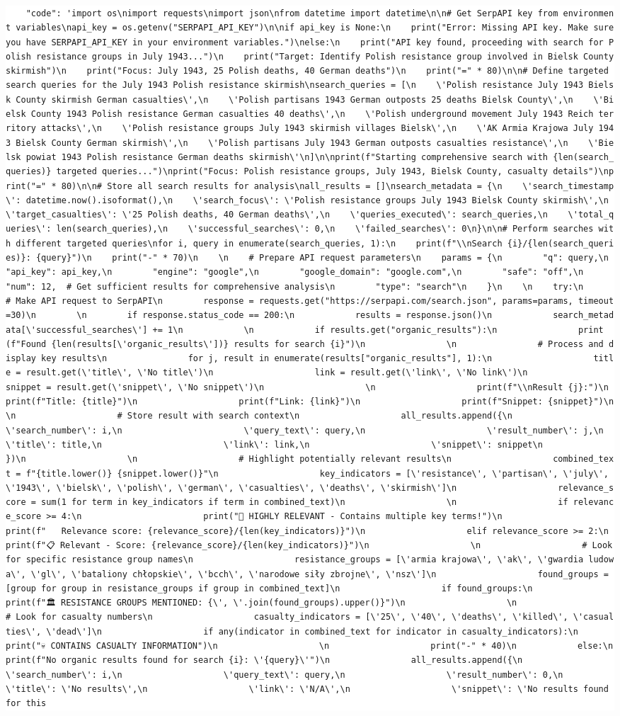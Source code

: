 ```
    "code": 'import os\nimport requests\nimport json\nfrom datetime import datetime\n\n# Get SerpAPI key from environment variables\napi_key = os.getenv("SERPAPI_API_KEY")\n\nif api_key is None:\n    print("Error: Missing API key. Make sure you have SERPAPI_API_KEY in your environment variables.")\nelse:\n    print("API key found, proceeding with search for Polish resistance groups in July 1943...")\n    print("Target: Identify Polish resistance group involved in Bielsk County skirmish")\n    print("Focus: July 1943, 25 Polish deaths, 40 German deaths")\n    print("=" * 80)\n\n# Define targeted search queries for the July 1943 Polish resistance skirmish\nsearch_queries = [\n    \'Polish resistance July 1943 Bielsk County skirmish German casualties\',\n    \'Polish partisans 1943 German outposts 25 deaths Bielsk County\',\n    \'Bielsk County 1943 Polish resistance German casualties 40 deaths\',\n    \'Polish underground movement July 1943 Reich territory attacks\',\n    \'Polish resistance groups July 1943 skirmish villages Bielsk\',\n    \'AK Armia Krajowa July 1943 Bielsk County German skirmish\',\n    \'Polish partisans July 1943 German outposts casualties resistance\',\n    \'Bielsk powiat 1943 Polish resistance German deaths skirmish\'\n]\n\nprint(f"Starting comprehensive search with {len(search_queries)} targeted queries...")\nprint("Focus: Polish resistance groups, July 1943, Bielsk County, casualty details")\nprint("=" * 80)\n\n# Store all search results for analysis\nall_results = []\nsearch_metadata = {\n    \'search_timestamp\': datetime.now().isoformat(),\n    \'search_focus\': \'Polish resistance groups July 1943 Bielsk County skirmish\',\n    \'target_casualties\': \'25 Polish deaths, 40 German deaths\',\n    \'queries_executed\': search_queries,\n    \'total_queries\': len(search_queries),\n    \'successful_searches\': 0,\n    \'failed_searches\': 0\n}\n\n# Perform searches with different targeted queries\nfor i, query in enumerate(search_queries, 1):\n    print(f"\\nSearch {i}/{len(search_queries)}: {query}")\n    print("-" * 70)\n    \n    # Prepare API request parameters\n    params = {\n        "q": query,\n        "api_key": api_key,\n        "engine": "google",\n        "google_domain": "google.com",\n        "safe": "off",\n        "num": 12,  # Get sufficient results for comprehensive analysis\n        "type": "search"\n    }\n    \n    try:\n        # Make API request to SerpAPI\n        response = requests.get("https://serpapi.com/search.json", params=params, timeout=30)\n        \n        if response.status_code == 200:\n            results = response.json()\n            search_metadata[\'successful_searches\'] += 1\n            \n            if results.get("organic_results"):\n                print(f"Found {len(results[\'organic_results\'])} results for search {i}")\n                \n                # Process and display key results\n                for j, result in enumerate(results["organic_results"], 1):\n                    title = result.get(\'title\', \'No title\')\n                    link = result.get(\'link\', \'No link\')\n                    snippet = result.get(\'snippet\', \'No snippet\')\n                    \n                    print(f"\\nResult {j}:")\n                    print(f"Title: {title}")\n                    print(f"Link: {link}")\n                    print(f"Snippet: {snippet}")\n                    \n                    # Store result with search context\n                    all_results.append({\n                        \'search_number\': i,\n                        \'query_text\': query,\n                        \'result_number\': j,\n                        \'title\': title,\n                        \'link\': link,\n                        \'snippet\': snippet\n                    })\n                    \n                    # Highlight potentially relevant results\n                    combined_text = f"{title.lower()} {snippet.lower()}"\n                    key_indicators = [\'resistance\', \'partisan\', \'july\', \'1943\', \'bielsk\', \'polish\', \'german\', \'casualties\', \'deaths\', \'skirmish\']\n                    relevance_score = sum(1 for term in key_indicators if term in combined_text)\n                    \n                    if relevance_score >= 4:\n                        print("🎯 HIGHLY RELEVANT - Contains multiple key terms!")\n                        print(f"   Relevance score: {relevance_score}/{len(key_indicators)}")\n                    elif relevance_score >= 2:\n                        print(f"📋 Relevant - Score: {relevance_score}/{len(key_indicators)}")\n                    \n                    # Look for specific resistance group names\n                    resistance_groups = [\'armia krajowa\', \'ak\', \'gwardia ludowa\', \'gl\', \'bataliony chłopskie\', \'bcch\', \'narodowe siły zbrojne\', \'nsz\']\n                    found_groups = [group for group in resistance_groups if group in combined_text]\n                    if found_groups:\n                        print(f"🏛️ RESISTANCE GROUPS MENTIONED: {\', \'.join(found_groups).upper()}")\n                    \n                    # Look for casualty numbers\n                    casualty_indicators = [\'25\', \'40\', \'deaths\', \'killed\', \'casualties\', \'dead\']\n                    if any(indicator in combined_text for indicator in casualty_indicators):\n                        print("💀 CONTAINS CASUALTY INFORMATION")\n                    \n                    print("-" * 40)\n            else:\n                print(f"No organic results found for search {i}: \'{query}\'")\n                all_results.append({\n                    \'search_number\': i,\n                    \'query_text\': query,\n                    \'result_number\': 0,\n                    \'title\': \'No results\',\n                    \'link\': \'N/A\',\n                    \'snippet\': \'No results found for this
```